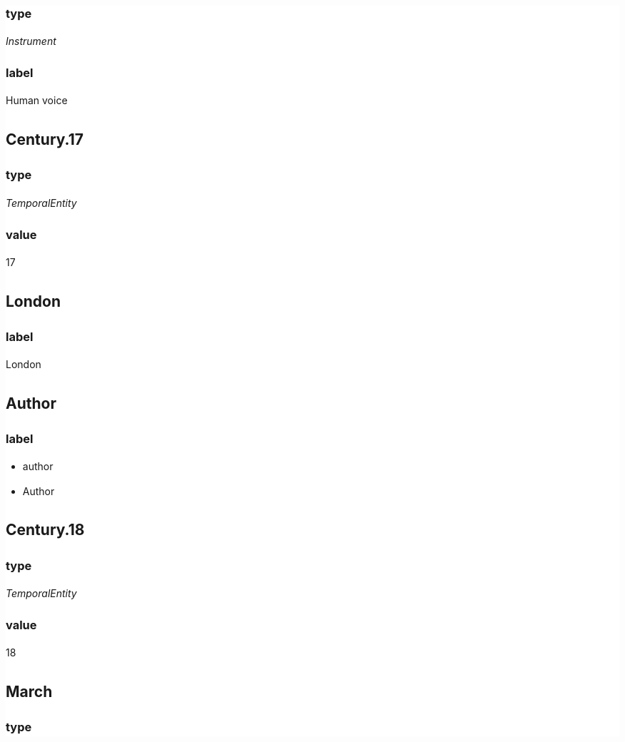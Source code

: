 ### type


*Instrument*

### label


Human voice

## Century.17

### type


*TemporalEntity*

### value


17

## London

### label


London

## Author

### label

 - author

 - Author

## Century.18

### type


*TemporalEntity*

### value


18

## March

### type
